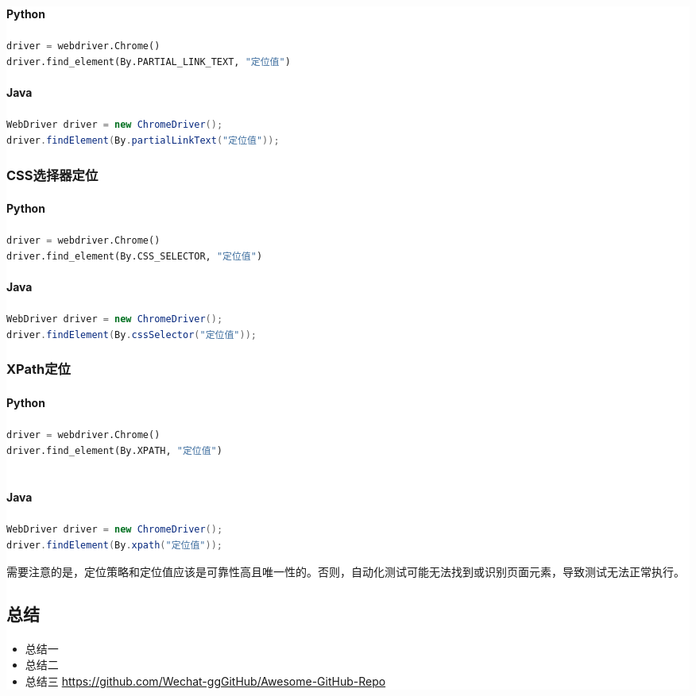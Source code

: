 #### Python

```python
driver = webdriver.Chrome()
driver.find_element(By.PARTIAL_LINK_TEXT, "定位值")
```

#### Java 

```java
WebDriver driver = new ChromeDriver();
driver.findElement(By.partialLinkText("定位值"));
```

### CSS选择器定位

#### Python 
```python
driver = webdriver.Chrome()
driver.find_element(By.CSS_SELECTOR, "定位值")
```

#### Java 

```java
WebDriver driver = new ChromeDriver();
driver.findElement(By.cssSelector("定位值"));
```

### XPath定位


#### Python 

```python
driver = webdriver.Chrome()
driver.find_element(By.XPATH, "定位值")
  
```

#### Java 

```java
WebDriver driver = new ChromeDriver();
driver.findElement(By.xpath("定位值"));
```



需要注意的是，定位策略和定位值应该是可靠性高且唯一性的。否则，自动化测试可能无法找到或识别页面元素，导致测试无法正常执行。

## 总结
- 总结一
- 总结二
- 总结三
https://github.com/Wechat-ggGitHub/Awesome-GitHub-Repo
